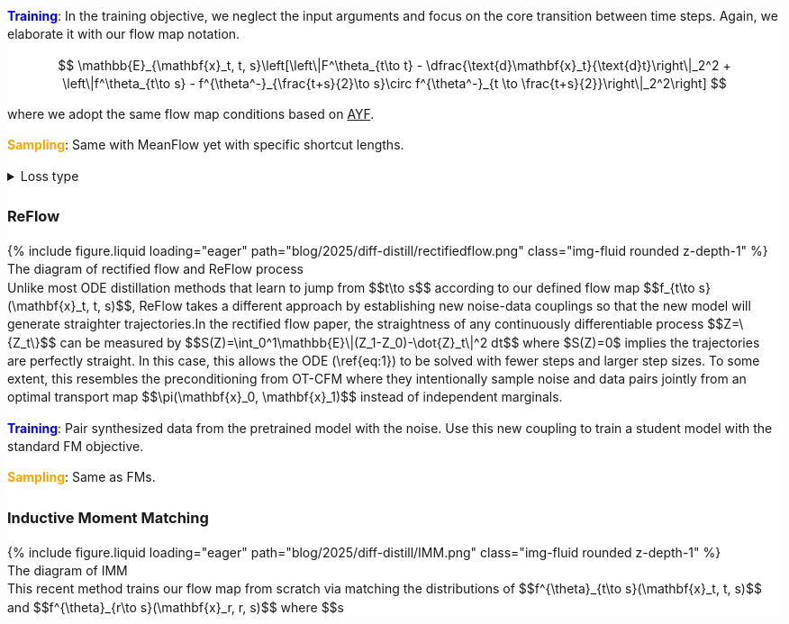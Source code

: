 <span style="color: blue; font-weight: bold;">Training</span>: In the training objective, we neglect the input arguments and focus on the core transition between time steps. Again, we elaborate it with our flow map notation.

$$
\mathbb{E}_{\mathbf{x}_t, t, s}\left[\left\|F^\theta_{t\to t} - \dfrac{\text{d}\mathbf{x}_t}{\text{d}t}\right\|_2^2 + \left\|f^\theta_{t\to s} - f^{\theta^-}_{\frac{t+s}{2}\to s}\circ f^{\theta^-}_{t \to \frac{t+s}{2}}\right\|_2^2\right]
$$

where we adopt the same flow map conditions based on [AYF](#align-your-flow).


<span style="color: orange; font-weight: bold;">Sampling</span>: Same with MeanFlow yet with specific shortcut lengths.
<details><summary>Loss type</summary></details>

### ReFlow
<div class="row mt-3">
    <div class="col-sm mt-3 mt-md-0">
        {% include figure.liquid loading="eager" path="blog/2025/diff-distill/rectifiedflow.png" class="img-fluid rounded z-depth-1" %}
    </div>
</div>
<div class="caption">
The diagram of rectified flow and ReFlow process<d-cite key="liu2022flow"></d-cite>
</div>
Unlike most ODE distillation methods that learn to jump from $$t\to s$$ according to our defined flow map $$f_{t\to s}(\mathbf{x}_t, t, s)$$, ReFlow<d-cite key="liu2022flow"></d-cite> takes a different approach by establishing new noise-data couplings so that the new model will generate straighter trajectories.<d-footnote>In the rectified flow paper<d-cite key="liu2022flow"></d-cite>, the straightness of any continuously differentiable process $$Z=\{Z_t\}$$ can be measured by $$S(Z)=\int_0^1\mathbb{E}\|(Z_1-Z_0)-\dot{Z}_t\|^2 dt$$ where $S(Z)=0$ implies the trajectories are perfectly straight.</d-footnote> In this case, this allows the ODE (\ref{eq:1}) to be solved with fewer steps and larger step sizes. To some extent, this resembles the preconditioning from OT-CFM<d-cite key="tong2023improving"></d-cite> where they intentionally sample noise and data pairs jointly from an optimal transport map $$\pi(\mathbf{x}_0, \mathbf{x}_1)$$ instead of independent marginals.

<span style="color: blue; font-weight: bold;">Training</span>: Pair synthesized data from the pretrained model with the noise. Use this new coupling to train a student model with the standard FM objective.

<span style="color: orange; font-weight: bold;">Sampling</span>: Same as FMs.

### Inductive Moment Matching 
<div class="row mt-3">
    <div class="col-sm mt-3 mt-md-0">
        {% include figure.liquid loading="eager" path="blog/2025/diff-distill/IMM.png" class="img-fluid rounded z-depth-1" %}
    </div>
</div>
<div class="caption">
The diagram of IMM<d-cite key="zhou2025inductive"></d-cite>
</div>
This recent method<d-cite key="zhou2025inductive"></d-cite> trains our flow map from scratch via matching the distributions of $$f^{\theta}_{t\to s}(\mathbf{x}_t, t, s)$$ and $$f^{\theta}_{r\to s}(\mathbf{x}_r, r, s)$$ where $$s<r<t$$. They adopt an Maximum Mean Discrepancy (MMD) loss to match the distributions.
